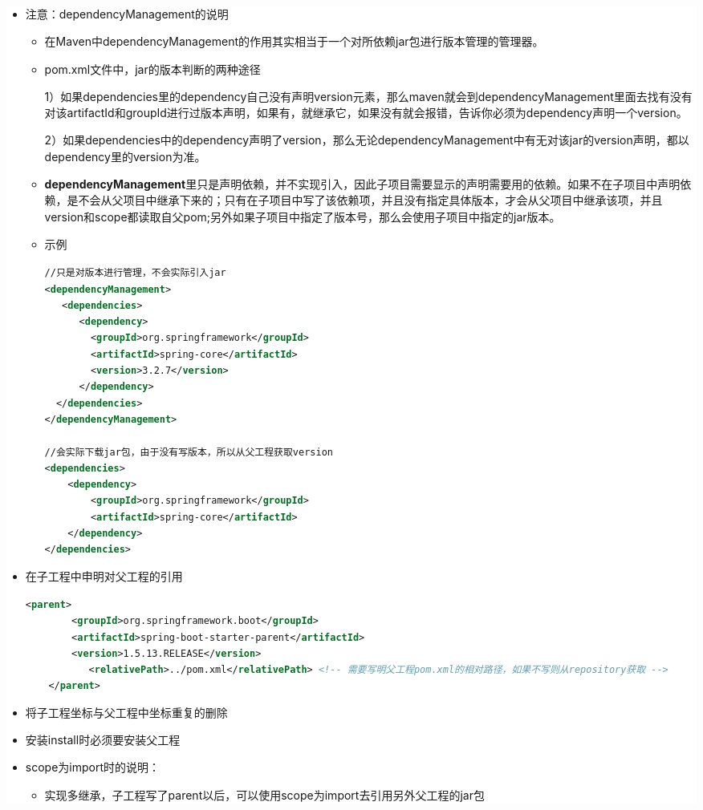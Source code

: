    - 注意：dependencyManagement的说明

     - 在Maven中dependencyManagement的作用其实相当于一个对所依赖jar包进行版本管理的管理器。

     - pom.xml文件中，jar的版本判断的两种途径

       1）如果dependencies里的dependency自己没有声明version元素，那么maven就会到dependencyManagement里面去找有没有对该artifactId和groupId进行过版本声明，如果有，就继承它，如果没有就会报错，告诉你必须为dependency声明一个version。

       2）如果dependencies中的dependency声明了version，那么无论dependencyManagement中有无对该jar的version声明，都以dependency里的version为准。

     - **dependencyManagement**里只是声明依赖，并不实现引入，因此子项目需要显示的声明需要用的依赖。如果不在子项目中声明依赖，是不会从父项目中继承下来的；只有在子项目中写了该依赖项，并且没有指定具体版本，才会从父项目中继承该项，并且version和scope都读取自父pom;另外如果子项目中指定了版本号，那么会使用子项目中指定的jar版本。

     - 示例

       ```xml
       //只是对版本进行管理，不会实际引入jar 
       <dependencyManagement> 
          <dependencies> 
             <dependency> 
               <groupId>org.springframework</groupId> 
               <artifactId>spring-core</artifactId> 
               <version>3.2.7</version> 
             </dependency> 
         </dependencies> 
       </dependencyManagement> 
        
       //会实际下载jar包，由于没有写版本，所以从父工程获取version
       <dependencies> 
           <dependency> 
               <groupId>org.springframework</groupId> 
               <artifactId>spring-core</artifactId> 
           </dependency> 
       </dependencies>
       ```

   - 在子工程中申明对父工程的引用

     ```xml
     <parent>
             <groupId>org.springframework.boot</groupId>
             <artifactId>spring-boot-starter-parent</artifactId>
             <version>1.5.13.RELEASE</version>
       			<relativePath>../pom.xml</relativePath> <!-- 需要写明父工程pom.xml的相对路径，如果不写则从repository获取 -->
         </parent>
     ```

     

   - 将子工程坐标与父工程中坐标重复的删除

   - 安装install时必须要安装父工程

   - scope为import时的说明：

     - 实现多继承，子工程写了parent以后，可以使用scope为import去引用另外父工程的jar包
